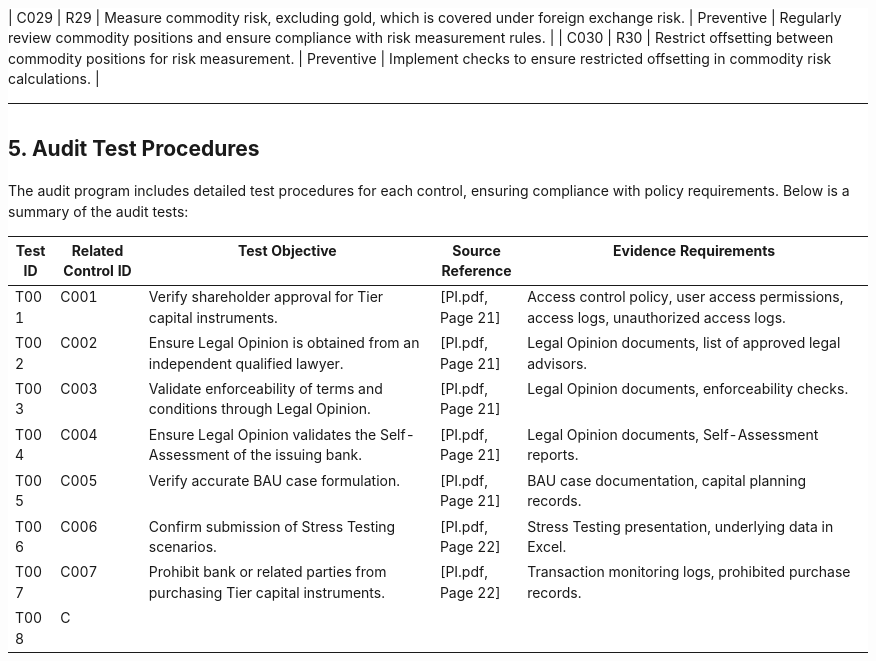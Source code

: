 | C029           | R29         | Measure commodity risk, excluding gold, which is covered under foreign exchange risk.                    | Preventive       | Regularly review commodity positions and ensure compliance with risk measurement rules.           |
| C030           | R30         | Restrict offsetting between commodity positions for risk measurement.                                     | Preventive       | Implement checks to ensure restricted offsetting in commodity risk calculations.                  |

---

## 5. Audit Test Procedures
The audit program includes detailed test procedures for each control, ensuring compliance with policy requirements. Below is a summary of the audit tests:

| **Test ID** | **Related Control ID** | **Test Objective**                                                                 | **Source Reference**       | **Evidence Requirements**                                                                 |
|-------------|------------------------|-----------------------------------------------------------------------------------|----------------------------|------------------------------------------------------------------------------------------|
| T001        | C001                   | Verify shareholder approval for Tier capital instruments.                          | [PI.pdf, Page 21]          | Access control policy, user access permissions, access logs, unauthorized access logs.    |
| T002        | C002                   | Ensure Legal Opinion is obtained from an independent qualified lawyer.             | [PI.pdf, Page 21]          | Legal Opinion documents, list of approved legal advisors.                                |
| T003        | C003                   | Validate enforceability of terms and conditions through Legal Opinion.             | [PI.pdf, Page 21]          | Legal Opinion documents, enforceability checks.                                          |
| T004        | C004                   | Ensure Legal Opinion validates the Self-Assessment of the issuing bank.            | [PI.pdf, Page 21]          | Legal Opinion documents, Self-Assessment reports.                                        |
| T005        | C005                   | Verify accurate BAU case formulation.                                             | [PI.pdf, Page 21]          | BAU case documentation, capital planning records.                                        |
| T006        | C006                   | Confirm submission of Stress Testing scenarios.                                    | [PI.pdf, Page 22]          | Stress Testing presentation, underlying data in Excel.                                   |
| T007        | C007                   | Prohibit bank or related parties from purchasing Tier capital instruments.         | [PI.pdf, Page 22]          | Transaction monitoring logs, prohibited purchase records.                                |
| T008        | C